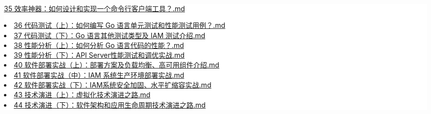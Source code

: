 <a class="menu-item" href="/%e4%b8%93%e6%a0%8f/Go%20%e8%af%ad%e8%a8%80%e9%a1%b9%e7%9b%ae%e5%bc%80%e5%8f%91%e5%ae%9e%e6%88%98/35%20%e6%95%88%e7%8e%87%e7%a5%9e%e5%99%a8%ef%bc%9a%e5%a6%82%e4%bd%95%e8%ae%be%e8%ae%a1%e5%92%8c%e5%ae%9e%e7%8e%b0%e4%b8%80%e4%b8%aa%e5%91%bd%e4%bb%a4%e8%a1%8c%e5%ae%a2%e6%88%b7%e7%ab%af%e5%b7%a5%e5%85%b7%ef%bc%9f.md" id="35 效率神器：如何设计和实现一个命令行客户端工具？.md">35 效率神器：如何设计和实现一个命令行客户端工具？.md</a>
</li>
<li>
<a class="menu-item" href="/%e4%b8%93%e6%a0%8f/Go%20%e8%af%ad%e8%a8%80%e9%a1%b9%e7%9b%ae%e5%bc%80%e5%8f%91%e5%ae%9e%e6%88%98/36%20%e4%bb%a3%e7%a0%81%e6%b5%8b%e8%af%95%ef%bc%88%e4%b8%8a%ef%bc%89%ef%bc%9a%e5%a6%82%e4%bd%95%e7%bc%96%e5%86%99%20Go%20%e8%af%ad%e8%a8%80%e5%8d%95%e5%85%83%e6%b5%8b%e8%af%95%e5%92%8c%e6%80%a7%e8%83%bd%e6%b5%8b%e8%af%95%e7%94%a8%e4%be%8b%ef%bc%9f.md" id="36 代码测试（上）：如何编写 Go 语言单元测试和性能测试用例？.md">36 代码测试（上）：如何编写 Go 语言单元测试和性能测试用例？.md</a>
</li>
<li>
<a class="menu-item" href="/%e4%b8%93%e6%a0%8f/Go%20%e8%af%ad%e8%a8%80%e9%a1%b9%e7%9b%ae%e5%bc%80%e5%8f%91%e5%ae%9e%e6%88%98/37%20%e4%bb%a3%e7%a0%81%e6%b5%8b%e8%af%95%ef%bc%88%e4%b8%8b%ef%bc%89%ef%bc%9aGo%20%e8%af%ad%e8%a8%80%e5%85%b6%e4%bb%96%e6%b5%8b%e8%af%95%e7%b1%bb%e5%9e%8b%e5%8f%8a%20IAM%20%e6%b5%8b%e8%af%95%e4%bb%8b%e7%bb%8d.md" id="37 代码测试（下）：Go 语言其他测试类型及 IAM 测试介绍.md">37 代码测试（下）：Go 语言其他测试类型及 IAM 测试介绍.md</a>
</li>
<li>
<a class="menu-item" href="/%e4%b8%93%e6%a0%8f/Go%20%e8%af%ad%e8%a8%80%e9%a1%b9%e7%9b%ae%e5%bc%80%e5%8f%91%e5%ae%9e%e6%88%98/38%20%e6%80%a7%e8%83%bd%e5%88%86%e6%9e%90%ef%bc%88%e4%b8%8a%ef%bc%89%ef%bc%9a%e5%a6%82%e4%bd%95%e5%88%86%e6%9e%90%20Go%20%e8%af%ad%e8%a8%80%e4%bb%a3%e7%a0%81%e7%9a%84%e6%80%a7%e8%83%bd%ef%bc%9f.md" id="38 性能分析（上）：如何分析 Go 语言代码的性能？.md">38 性能分析（上）：如何分析 Go 语言代码的性能？.md</a>
</li>
<li>
<a class="menu-item" href="/%e4%b8%93%e6%a0%8f/Go%20%e8%af%ad%e8%a8%80%e9%a1%b9%e7%9b%ae%e5%bc%80%e5%8f%91%e5%ae%9e%e6%88%98/39%20%e6%80%a7%e8%83%bd%e5%88%86%e6%9e%90%ef%bc%88%e4%b8%8b%ef%bc%89%ef%bc%9aAPI%20Server%e6%80%a7%e8%83%bd%e6%b5%8b%e8%af%95%e5%92%8c%e8%b0%83%e4%bc%98%e5%ae%9e%e6%88%98.md" id="39 性能分析（下）：API Server性能测试和调优实战.md">39 性能分析（下）：API Server性能测试和调优实战.md</a>
</li>
<li>
<a class="menu-item" href="/%e4%b8%93%e6%a0%8f/Go%20%e8%af%ad%e8%a8%80%e9%a1%b9%e7%9b%ae%e5%bc%80%e5%8f%91%e5%ae%9e%e6%88%98/40%20%e8%bd%af%e4%bb%b6%e9%83%a8%e7%bd%b2%e5%ae%9e%e6%88%98%ef%bc%88%e4%b8%8a%ef%bc%89%ef%bc%9a%e9%83%a8%e7%bd%b2%e6%96%b9%e6%a1%88%e5%8f%8a%e8%b4%9f%e8%bd%bd%e5%9d%87%e8%a1%a1%e3%80%81%e9%ab%98%e5%8f%af%e7%94%a8%e7%bb%84%e4%bb%b6%e4%bb%8b%e7%bb%8d.md" id="40 软件部署实战（上）：部署方案及负载均衡、高可用组件介绍.md">40 软件部署实战（上）：部署方案及负载均衡、高可用组件介绍.md</a>
</li>
<li>
<a class="menu-item" href="/%e4%b8%93%e6%a0%8f/Go%20%e8%af%ad%e8%a8%80%e9%a1%b9%e7%9b%ae%e5%bc%80%e5%8f%91%e5%ae%9e%e6%88%98/41%20%e8%bd%af%e4%bb%b6%e9%83%a8%e7%bd%b2%e5%ae%9e%e6%88%98%ef%bc%88%e4%b8%ad%ef%bc%89%ef%bc%9aIAM%20%e7%b3%bb%e7%bb%9f%e7%94%9f%e4%ba%a7%e7%8e%af%e5%a2%83%e9%83%a8%e7%bd%b2%e5%ae%9e%e6%88%98.md" id="41 软件部署实战（中）：IAM 系统生产环境部署实战.md">41 软件部署实战（中）：IAM 系统生产环境部署实战.md</a>
</li>
<li>
<a class="menu-item" href="/%e4%b8%93%e6%a0%8f/Go%20%e8%af%ad%e8%a8%80%e9%a1%b9%e7%9b%ae%e5%bc%80%e5%8f%91%e5%ae%9e%e6%88%98/42%20%e8%bd%af%e4%bb%b6%e9%83%a8%e7%bd%b2%e5%ae%9e%e6%88%98%ef%bc%88%e4%b8%8b%ef%bc%89%ef%bc%9aIAM%e7%b3%bb%e7%bb%9f%e5%ae%89%e5%85%a8%e5%8a%a0%e5%9b%ba%e3%80%81%e6%b0%b4%e5%b9%b3%e6%89%a9%e7%bc%a9%e5%ae%b9%e5%ae%9e%e6%88%98.md" id="42 软件部署实战（下）：IAM系统安全加固、水平扩缩容实战.md">42 软件部署实战（下）：IAM系统安全加固、水平扩缩容实战.md</a>
</li>
<li>
<a class="menu-item" href="/%e4%b8%93%e6%a0%8f/Go%20%e8%af%ad%e8%a8%80%e9%a1%b9%e7%9b%ae%e5%bc%80%e5%8f%91%e5%ae%9e%e6%88%98/43%20%e6%8a%80%e6%9c%af%e6%bc%94%e8%bf%9b%ef%bc%88%e4%b8%8a%ef%bc%89%ef%bc%9a%e8%99%9a%e6%8b%9f%e5%8c%96%e6%8a%80%e6%9c%af%e6%bc%94%e8%bf%9b%e4%b9%8b%e8%b7%af.md" id="43 技术演进（上）：虚拟化技术演进之路.md">43 技术演进（上）：虚拟化技术演进之路.md</a>
</li>
<li>
<a class="menu-item" href="/%e4%b8%93%e6%a0%8f/Go%20%e8%af%ad%e8%a8%80%e9%a1%b9%e7%9b%ae%e5%bc%80%e5%8f%91%e5%ae%9e%e6%88%98/44%20%e6%8a%80%e6%9c%af%e6%bc%94%e8%bf%9b%ef%bc%88%e4%b8%8b%ef%bc%89%ef%bc%9a%e8%bd%af%e4%bb%b6%e6%9e%b6%e6%9e%84%e5%92%8c%e5%ba%94%e7%94%a8%e7%94%9f%e5%91%bd%e5%91%a8%e6%9c%9f%e6%8a%80%e6%9c%af%e6%bc%94%e8%bf%9b%e4%b9%8b%e8%b7%af.md" id="44 技术演进（下）：软件架构和应用生命周期技术演进之路.md">44 技术演进（下）：软件架构和应用生命周期技术演进之路.md</a>